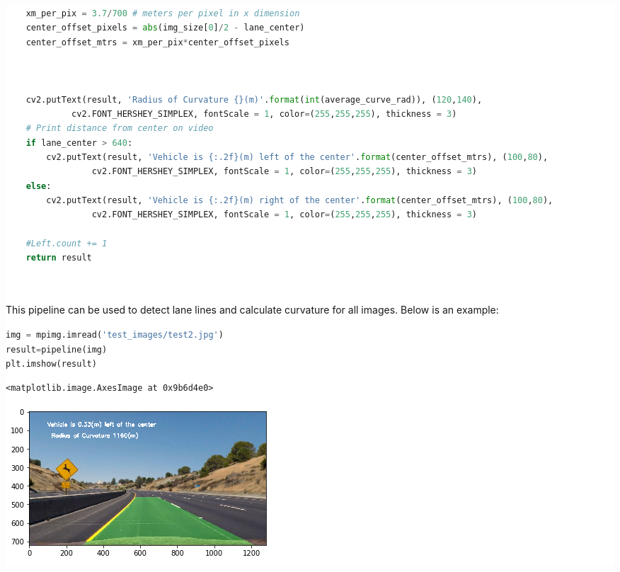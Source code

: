 ```python
    xm_per_pix = 3.7/700 # meters per pixel in x dimension
    center_offset_pixels = abs(img_size[0]/2 - lane_center)
    center_offset_mtrs = xm_per_pix*center_offset_pixels
    
    
    
    cv2.putText(result, 'Radius of Curvature {}(m)'.format(int(average_curve_rad)), (120,140),
             cv2.FONT_HERSHEY_SIMPLEX, fontScale = 1, color=(255,255,255), thickness = 3)
    # Print distance from center on video
    if lane_center > 640:
        cv2.putText(result, 'Vehicle is {:.2f}(m) left of the center'.format(center_offset_mtrs), (100,80),
                 cv2.FONT_HERSHEY_SIMPLEX, fontScale = 1, color=(255,255,255), thickness = 3)
    else:
        cv2.putText(result, 'Vehicle is {:.2f}(m) right of the center'.format(center_offset_mtrs), (100,80),
                 cv2.FONT_HERSHEY_SIMPLEX, fontScale = 1, color=(255,255,255), thickness = 3)
        
    #Left.count += 1
    return result

    
```

This pipeline can be used to detect lane lines and calculate curvature for all images. Below is an example:



```python
img = mpimg.imread('test_images/test2.jpg')
result=pipeline(img)
plt.imshow(result)
```




    <matplotlib.image.AxesImage at 0x9b6d4e0>




![png](output_26_1.png)
